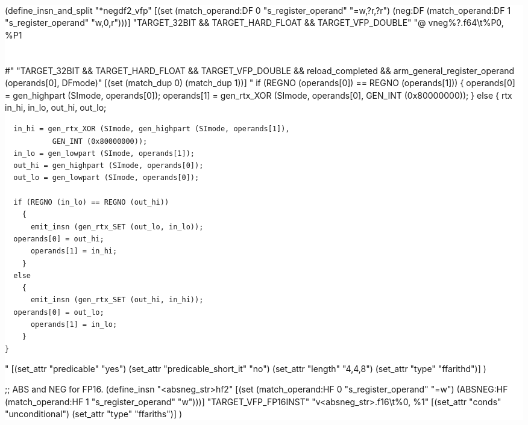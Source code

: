 (define_insn_and_split "*negdf2_vfp"
  [(set (match_operand:DF	  0 "s_register_operand" "=w,?r,?r")
	(neg:DF (match_operand:DF 1 "s_register_operand" "w,0,r")))]
  "TARGET_32BIT && TARGET_HARD_FLOAT && TARGET_VFP_DOUBLE"
  "@
   vneg%?.f64\\t%P0, %P1
   #
   #"
  "TARGET_32BIT && TARGET_HARD_FLOAT && TARGET_VFP_DOUBLE && reload_completed
   && arm_general_register_operand (operands[0], DFmode)"
  [(set (match_dup 0) (match_dup 1))]
  "
  if (REGNO (operands[0]) == REGNO (operands[1]))
    {
      operands[0] = gen_highpart (SImode, operands[0]);
      operands[1] = gen_rtx_XOR (SImode, operands[0], GEN_INT (0x80000000));
    }
  else
    {
      rtx in_hi, in_lo, out_hi, out_lo;

      in_hi = gen_rtx_XOR (SImode, gen_highpart (SImode, operands[1]),
			   GEN_INT (0x80000000));
      in_lo = gen_lowpart (SImode, operands[1]);
      out_hi = gen_highpart (SImode, operands[0]);
      out_lo = gen_lowpart (SImode, operands[0]);

      if (REGNO (in_lo) == REGNO (out_hi))
        {
          emit_insn (gen_rtx_SET (out_lo, in_lo));
	  operands[0] = out_hi;
          operands[1] = in_hi;
        }
      else
        {
          emit_insn (gen_rtx_SET (out_hi, in_hi));
	  operands[0] = out_lo;
          operands[1] = in_lo;
        }
    }
  "
  [(set_attr "predicable" "yes")
   (set_attr "predicable_short_it" "no")
   (set_attr "length" "4,4,8")
   (set_attr "type" "ffarithd")]
)

;; ABS and NEG for FP16.
(define_insn "<absneg_str>hf2"
  [(set (match_operand:HF 0 "s_register_operand" "=w")
    (ABSNEG:HF (match_operand:HF 1 "s_register_operand" "w")))]
 "TARGET_VFP_FP16INST"
 "v<absneg_str>.f16\t%0, %1"
  [(set_attr "conds" "unconditional")
   (set_attr "type" "ffariths")]
)

